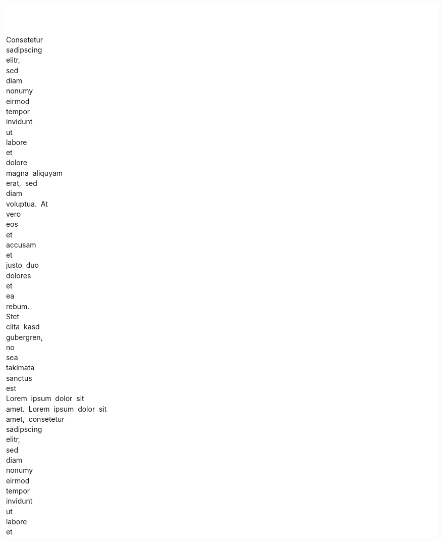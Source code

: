   	
  	
  	
  Consetetur	
  sadipscing	
  elitr,	
  sed	
  diam	
  nonumy	
  eirmod	
  tempor	
  invidunt	
  ut	
  labore	
  et	
  dolore	
  magna	
  aliquyam	
  erat,	
  sed	
  diam	
  voluptua.	
  At	
  vero	
  eos	
  et	
  accusam	
  et	
  justo	
  duo	
  dolores	
  et	
  ea	
  rebum.	
  Stet	
  clita	
  kasd	
  gubergren,	
  no	
  sea	
  takimata	
  sanctus	
  est	
  Lorem	
  ipsum	
  dolor	
  sit	
  amet.	
  Lorem	
  ipsum	
  dolor	
  sit	
  amet,	
  consetetur	
  sadipscing	
  elitr,	
  sed	
  diam	
  nonumy	
  eirmod	
  tempor	
  invidunt	
  ut	
  labore	
  et	